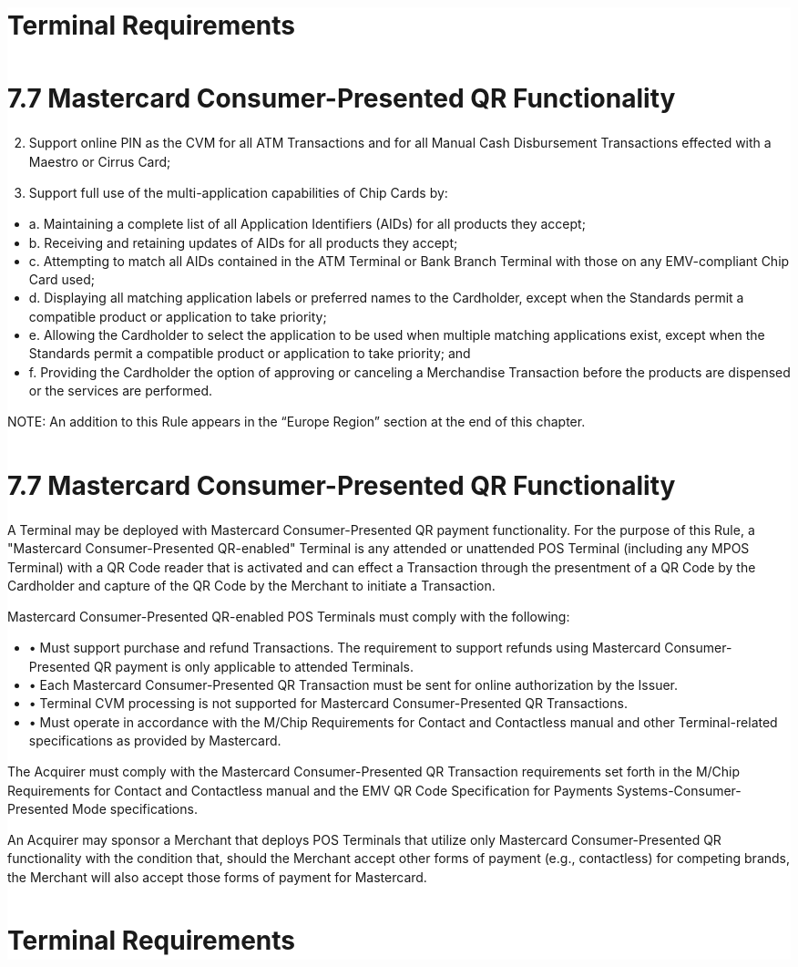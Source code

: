 
# Terminal Requirements

# 7.7 Mastercard Consumer-Presented QR Functionality

2. Support online PIN as the CVM for all ATM Transactions and for all Manual Cash Disbursement Transactions effected with a Maestro or Cirrus Card;

3. Support full use of the multi-application capabilities of Chip Cards by:

- a. Maintaining a complete list of all Application Identifiers (AIDs) for all products they accept;
- b. Receiving and retaining updates of AIDs for all products they accept;
- c. Attempting to match all AIDs contained in the ATM Terminal or Bank Branch Terminal with those on any EMV-compliant Chip Card used;
- d. Displaying all matching application labels or preferred names to the Cardholder, except when the Standards permit a compatible product or application to take priority;
- e. Allowing the Cardholder to select the application to be used when multiple matching applications exist, except when the Standards permit a compatible product or application to take priority; and
- f. Providing the Cardholder the option of approving or canceling a Merchandise Transaction before the products are dispensed or the services are performed.

NOTE: An addition to this Rule appears in the “Europe Region” section at the end of this chapter.

# 7.7 Mastercard Consumer-Presented QR Functionality

A Terminal may be deployed with Mastercard Consumer-Presented QR payment functionality. For the purpose of this Rule, a "Mastercard Consumer-Presented QR-enabled" Terminal is any attended or unattended POS Terminal (including any MPOS Terminal) with a QR Code reader that is activated and can effect a Transaction through the presentment of a QR Code by the Cardholder and capture of the QR Code by the Merchant to initiate a Transaction.

Mastercard Consumer-Presented QR-enabled POS Terminals must comply with the following:

- • Must support purchase and refund Transactions. The requirement to support refunds using Mastercard Consumer-Presented QR payment is only applicable to attended Terminals.
- • Each Mastercard Consumer-Presented QR Transaction must be sent for online authorization by the Issuer.
- • Terminal CVM processing is not supported for Mastercard Consumer-Presented QR Transactions.
- • Must operate in accordance with the M/Chip Requirements for Contact and Contactless manual and other Terminal-related specifications as provided by Mastercard.

The Acquirer must comply with the Mastercard Consumer-Presented QR Transaction requirements set forth in the M/Chip Requirements for Contact and Contactless manual and the EMV QR Code Specification for Payments Systems-Consumer-Presented Mode specifications.

An Acquirer may sponsor a Merchant that deploys POS Terminals that utilize only Mastercard Consumer-Presented QR functionality with the condition that, should the Merchant accept other forms of payment (e.g., contactless) for competing brands, the Merchant will also accept those forms of payment for Mastercard.


# Terminal Requirements
